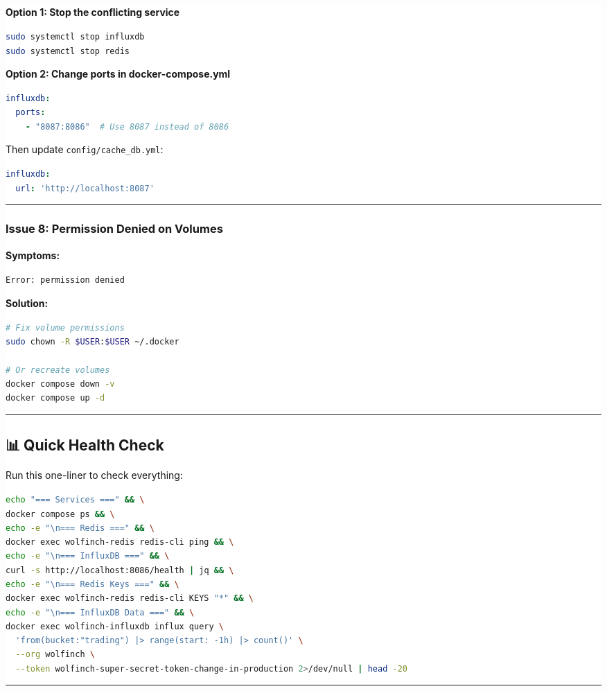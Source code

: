 **Option 1: Stop the conflicting service**
```bash
sudo systemctl stop influxdb
sudo systemctl stop redis
```

**Option 2: Change ports in docker-compose.yml**
```yaml
influxdb:
  ports:
    - "8087:8086"  # Use 8087 instead of 8086
```

Then update `config/cache_db.yml`:
```yaml
influxdb:
  url: 'http://localhost:8087'
```

---

### **Issue 8: Permission Denied on Volumes**

**Symptoms:**
```
Error: permission denied
```

**Solution:**
```bash
# Fix volume permissions
sudo chown -R $USER:$USER ~/.docker

# Or recreate volumes
docker compose down -v
docker compose up -d
```

---

## 📊 **Quick Health Check**

Run this one-liner to check everything:

```bash
echo "=== Services ===" && \
docker compose ps && \
echo -e "\n=== Redis ===" && \
docker exec wolfinch-redis redis-cli ping && \
echo -e "\n=== InfluxDB ===" && \
curl -s http://localhost:8086/health | jq && \
echo -e "\n=== Redis Keys ===" && \
docker exec wolfinch-redis redis-cli KEYS "*" && \
echo -e "\n=== InfluxDB Data ===" && \
docker exec wolfinch-influxdb influx query \
  'from(bucket:"trading") |> range(start: -1h) |> count()' \
  --org wolfinch \
  --token wolfinch-super-secret-token-change-in-production 2>/dev/null | head -20
```

---